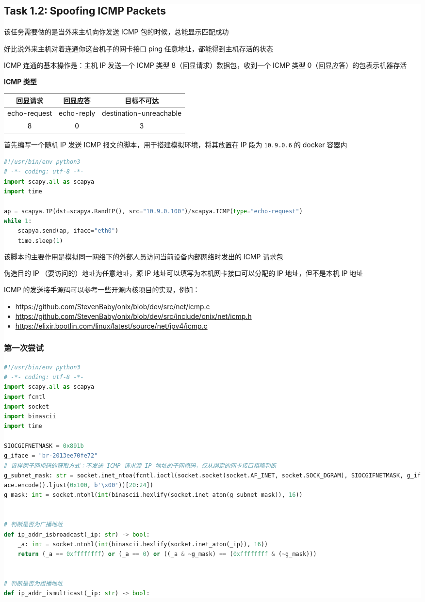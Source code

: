 ## Task 1.2: Spoofing ICMP Packets

该任务需要做的是当外来主机向你发送 ICMP 包的时候，总能显示匹配成功

好比说外来主机对着连通你这台机子的网卡接口 ping 任意地址，都能得到主机存活的状态

ICMP 连通的基本操作是：主机 IP 发送一个 ICMP 类型 8（回显请求）数据包，收到一个 ICMP 类型 0（回显应答）的包表示机器存活

**ICMP 类型**

|   回显请求   |   回显应答   | 目标不可达 |
|    :---:    |    :--:    |    :--:    |
| echo-request | echo-reply | destination-unreachable |
|      8      |      0      |      3      |

首先编写一个随机 IP 发送 ICMP 报文的脚本，用于搭建模拟环境，将其放置在 IP 段为 `10.9.0.6` 的 docker 容器内

```python
#!/usr/bin/env python3
# -*- coding: utf-8 -*-
import scapy.all as scapya
import time

ap = scapya.IP(dst=scapya.RandIP(), src="10.9.0.100")/scapya.ICMP(type="echo-request")
while 1:
    scapya.send(ap, iface="eth0")
    time.sleep(1)

```

该脚本的主要作用是模拟同一网络下的外部人员访问当前设备内部网络时发出的 ICMP 请求包

伪造目的 IP （要访问的）地址为任意地址，源 IP 地址可以填写为本机网卡接口可以分配的 IP 地址，但不是本机 IP 地址

ICMP 的发送接手源码可以参考一些开源内核项目的实现，例如：

- https://github.com/StevenBaby/onix/blob/dev/src/net/icmp.c
- https://github.com/StevenBaby/onix/blob/dev/src/include/onix/net/icmp.h
- https://elixir.bootlin.com/linux/latest/source/net/ipv4/icmp.c

### 第一次尝试

```python
#!/usr/bin/env python3
# -*- coding: utf-8 -*-
import scapy.all as scapya
import fcntl
import socket
import binascii
import time

SIOCGIFNETMASK = 0x891b
g_iface = "br-2013ee70fe72"
# 该样例子网掩码的获取方式：不发送 ICMP 请求源 IP 地址的子网掩码，仅从绑定的网卡接口粗略判断
g_subnet_mask: str = socket.inet_ntoa(fcntl.ioctl(socket.socket(socket.AF_INET, socket.SOCK_DGRAM), SIOCGIFNETMASK, g_iface.encode().ljust(0x100, b'\x00'))[20:24])
g_mask: int = socket.ntohl(int(binascii.hexlify(socket.inet_aton(g_subnet_mask)), 16))


# 判断是否为广播地址
def ip_addr_isbroadcast(_ip: str) -> bool:
    _a: int = socket.ntohl(int(binascii.hexlify(socket.inet_aton(_ip)), 16))
    return (_a == 0xffffffff) or (_a == 0) or ((_a & ~g_mask) == (0xffffffff & (~g_mask)))


# 判断是否为组播地址
def ip_addr_ismulticast(_ip: str) -> bool:
```
